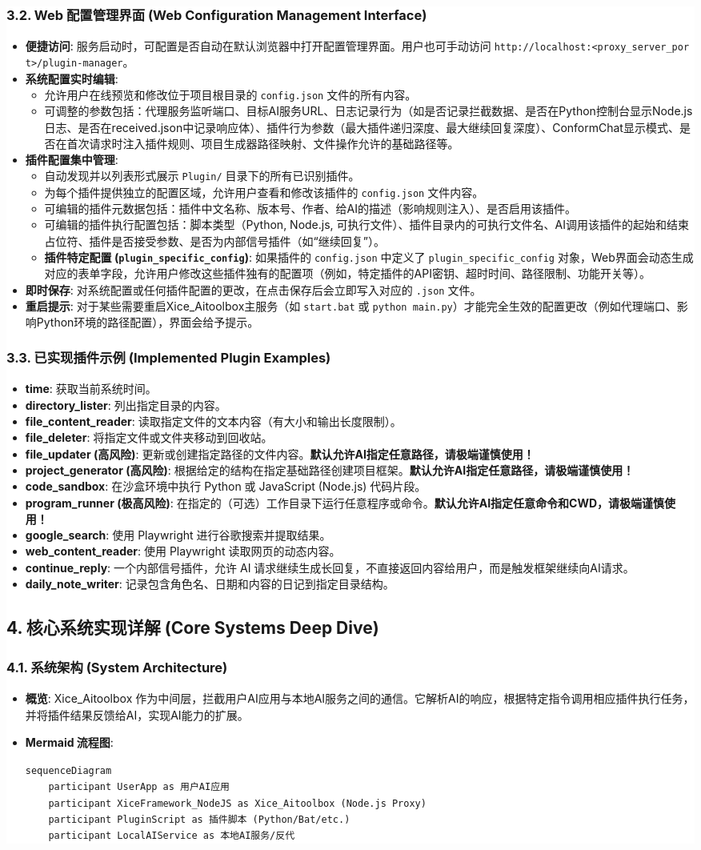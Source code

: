 ### 3.2. Web 配置管理界面 (Web Configuration Management Interface)

-   **便捷访问**: 服务启动时，可配置是否自动在默认浏览器中打开配置管理界面。用户也可手动访问 `http://localhost:<proxy_server_port>/plugin-manager`。
-   **系统配置实时编辑**:
    -   允许用户在线预览和修改位于项目根目录的 `config.json` 文件的所有内容。
    -   可调整的参数包括：代理服务监听端口、目标AI服务URL、日志记录行为（如是否记录拦截数据、是否在Python控制台显示Node.js日志、是否在received.json中记录响应体）、插件行为参数（最大插件递归深度、最大继续回复深度）、ConformChat显示模式、是否在首次请求时注入插件规则、项目生成器路径映射、文件操作允许的基础路径等。
-   **插件配置集中管理**:
    -   自动发现并以列表形式展示 `Plugin/` 目录下的所有已识别插件。
    -   为每个插件提供独立的配置区域，允许用户查看和修改该插件的 `config.json` 文件内容。
    -   可编辑的插件元数据包括：插件中文名称、版本号、作者、给AI的描述（影响规则注入）、是否启用该插件。
    -   可编辑的插件执行配置包括：脚本类型（Python, Node.js, 可执行文件）、插件目录内的可执行文件名、AI调用该插件的起始和结束占位符、插件是否接受参数、是否为内部信号插件（如“继续回复”）。
    -   **插件特定配置 (`plugin_specific_config`)**: 如果插件的 `config.json` 中定义了 `plugin_specific_config` 对象，Web界面会动态生成对应的表单字段，允许用户修改这些插件独有的配置项（例如，特定插件的API密钥、超时时间、路径限制、功能开关等）。
-   **即时保存**: 对系统配置或任何插件配置的更改，在点击保存后会立即写入对应的 `.json` 文件。
-   **重启提示**: 对于某些需要重启Xice_Aitoolbox主服务（如 `start.bat` 或 `python main.py`）才能完全生效的配置更改（例如代理端口、影响Python环境的路径配置），界面会给予提示。

### 3.3. 已实现插件示例 (Implemented Plugin Examples)

-   **time**: 获取当前系统时间。
-   **directory_lister**: 列出指定目录的内容。
-   **file_content_reader**: 读取指定文件的文本内容（有大小和输出长度限制）。
-   **file_deleter**: 将指定文件或文件夹移动到回收站。
-   **file_updater (高风险)**: 更新或创建指定路径的文件内容。**默认允许AI指定任意路径，请极端谨慎使用！**
-   **project_generator (高风险)**: 根据给定的结构在指定基础路径创建项目框架。**默认允许AI指定任意路径，请极端谨慎使用！**
-   **code_sandbox**: 在沙盒环境中执行 Python 或 JavaScript (Node.js) 代码片段。
-   **program_runner (极高风险)**: 在指定的（可选）工作目录下运行任意程序或命令。**默认允许AI指定任意命令和CWD，请极端谨慎使用！**
-   **google_search**: 使用 Playwright 进行谷歌搜索并提取结果。
-   **web_content_reader**: 使用 Playwright 读取网页的动态内容。
-   **continue_reply**: 一个内部信号插件，允许 AI 请求继续生成长回复，不直接返回内容给用户，而是触发框架继续向AI请求。
-   **daily_note_writer**: 记录包含角色名、日期和内容的日记到指定目录结构。

## 4. 核心系统实现详解 (Core Systems Deep Dive)

### 4.1. 系统架构 (System Architecture)

-   **概览**: Xice_Aitoolbox 作为中间层，拦截用户AI应用与本地AI服务之间的通信。它解析AI的响应，根据特定指令调用相应插件执行任务，并将插件结果反馈给AI，实现AI能力的扩展。

-   **Mermaid 流程图**:
    ```mermaid
    sequenceDiagram
        participant UserApp as 用户AI应用
        participant XiceFramework_NodeJS as Xice_Aitoolbox (Node.js Proxy)
        participant PluginScript as 插件脚本 (Python/Bat/etc.)
        participant LocalAIService as 本地AI服务/反代
